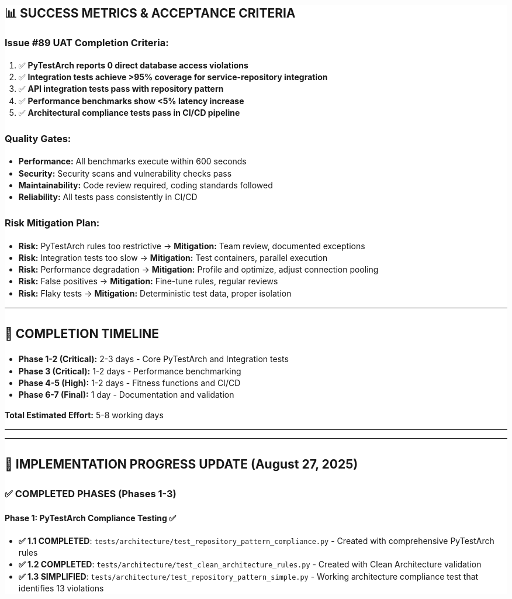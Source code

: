 
## 📊 **SUCCESS METRICS & ACCEPTANCE CRITERIA**

### **Issue #89 UAT Completion Criteria:**
1. ✅ **PyTestArch reports 0 direct database access violations**
2. ✅ **Integration tests achieve >95% coverage for service-repository integration**
3. ✅ **API integration tests pass with repository pattern**
4. ✅ **Performance benchmarks show <5% latency increase**
5. ✅ **Architectural compliance tests pass in CI/CD pipeline**

### **Quality Gates:**
- **Performance:** All benchmarks execute within 600 seconds
- **Security:** Security scans and vulnerability checks pass
- **Maintainability:** Code review required, coding standards followed
- **Reliability:** All tests pass consistently in CI/CD

### **Risk Mitigation Plan:**
- **Risk:** PyTestArch rules too restrictive → **Mitigation:** Team review, documented exceptions
- **Risk:** Integration tests too slow → **Mitigation:** Test containers, parallel execution
- **Risk:** Performance degradation → **Mitigation:** Profile and optimize, adjust connection pooling
- **Risk:** False positives → **Mitigation:** Fine-tune rules, regular reviews
- **Risk:** Flaky tests → **Mitigation:** Deterministic test data, proper isolation

---

## 🏁 **COMPLETION TIMELINE**

- **Phase 1-2 (Critical):** 2-3 days - Core PyTestArch and Integration tests
- **Phase 3 (Critical):** 1-2 days - Performance benchmarking
- **Phase 4-5 (High):** 1-2 days - Fitness functions and CI/CD
- **Phase 6-7 (Final):** 1 day - Documentation and validation

**Total Estimated Effort:** 5-8 working days

---

---

## 🚀 **IMPLEMENTATION PROGRESS UPDATE (August 27, 2025)**

### ✅ **COMPLETED PHASES (Phases 1-3)**

#### Phase 1: PyTestArch Compliance Testing ✅
- **✅ 1.1 COMPLETED**: `tests/architecture/test_repository_pattern_compliance.py` - Created with comprehensive PyTestArch rules
- **✅ 1.2 COMPLETED**: `tests/architecture/test_clean_architecture_rules.py` - Created with Clean Architecture validation
- **✅ 1.3 SIMPLIFIED**: `tests/architecture/test_repository_pattern_simple.py` - Working architecture compliance test that identifies 13 violations
